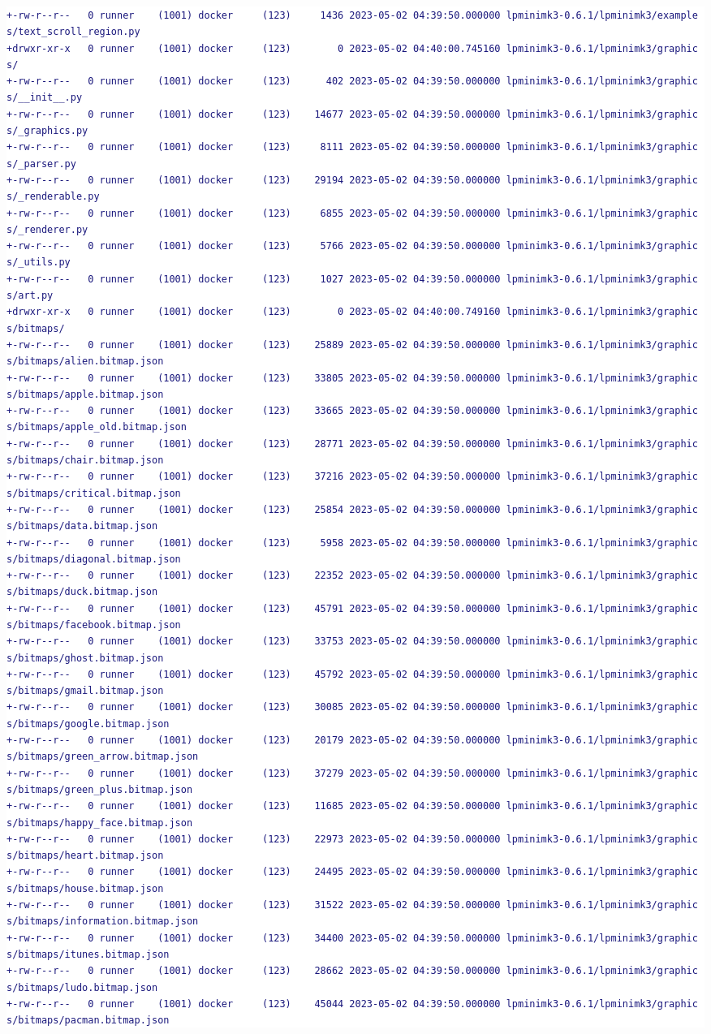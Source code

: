 ```diff
+-rw-r--r--   0 runner    (1001) docker     (123)     1436 2023-05-02 04:39:50.000000 lpminimk3-0.6.1/lpminimk3/examples/text_scroll_region.py
+drwxr-xr-x   0 runner    (1001) docker     (123)        0 2023-05-02 04:40:00.745160 lpminimk3-0.6.1/lpminimk3/graphics/
+-rw-r--r--   0 runner    (1001) docker     (123)      402 2023-05-02 04:39:50.000000 lpminimk3-0.6.1/lpminimk3/graphics/__init__.py
+-rw-r--r--   0 runner    (1001) docker     (123)    14677 2023-05-02 04:39:50.000000 lpminimk3-0.6.1/lpminimk3/graphics/_graphics.py
+-rw-r--r--   0 runner    (1001) docker     (123)     8111 2023-05-02 04:39:50.000000 lpminimk3-0.6.1/lpminimk3/graphics/_parser.py
+-rw-r--r--   0 runner    (1001) docker     (123)    29194 2023-05-02 04:39:50.000000 lpminimk3-0.6.1/lpminimk3/graphics/_renderable.py
+-rw-r--r--   0 runner    (1001) docker     (123)     6855 2023-05-02 04:39:50.000000 lpminimk3-0.6.1/lpminimk3/graphics/_renderer.py
+-rw-r--r--   0 runner    (1001) docker     (123)     5766 2023-05-02 04:39:50.000000 lpminimk3-0.6.1/lpminimk3/graphics/_utils.py
+-rw-r--r--   0 runner    (1001) docker     (123)     1027 2023-05-02 04:39:50.000000 lpminimk3-0.6.1/lpminimk3/graphics/art.py
+drwxr-xr-x   0 runner    (1001) docker     (123)        0 2023-05-02 04:40:00.749160 lpminimk3-0.6.1/lpminimk3/graphics/bitmaps/
+-rw-r--r--   0 runner    (1001) docker     (123)    25889 2023-05-02 04:39:50.000000 lpminimk3-0.6.1/lpminimk3/graphics/bitmaps/alien.bitmap.json
+-rw-r--r--   0 runner    (1001) docker     (123)    33805 2023-05-02 04:39:50.000000 lpminimk3-0.6.1/lpminimk3/graphics/bitmaps/apple.bitmap.json
+-rw-r--r--   0 runner    (1001) docker     (123)    33665 2023-05-02 04:39:50.000000 lpminimk3-0.6.1/lpminimk3/graphics/bitmaps/apple_old.bitmap.json
+-rw-r--r--   0 runner    (1001) docker     (123)    28771 2023-05-02 04:39:50.000000 lpminimk3-0.6.1/lpminimk3/graphics/bitmaps/chair.bitmap.json
+-rw-r--r--   0 runner    (1001) docker     (123)    37216 2023-05-02 04:39:50.000000 lpminimk3-0.6.1/lpminimk3/graphics/bitmaps/critical.bitmap.json
+-rw-r--r--   0 runner    (1001) docker     (123)    25854 2023-05-02 04:39:50.000000 lpminimk3-0.6.1/lpminimk3/graphics/bitmaps/data.bitmap.json
+-rw-r--r--   0 runner    (1001) docker     (123)     5958 2023-05-02 04:39:50.000000 lpminimk3-0.6.1/lpminimk3/graphics/bitmaps/diagonal.bitmap.json
+-rw-r--r--   0 runner    (1001) docker     (123)    22352 2023-05-02 04:39:50.000000 lpminimk3-0.6.1/lpminimk3/graphics/bitmaps/duck.bitmap.json
+-rw-r--r--   0 runner    (1001) docker     (123)    45791 2023-05-02 04:39:50.000000 lpminimk3-0.6.1/lpminimk3/graphics/bitmaps/facebook.bitmap.json
+-rw-r--r--   0 runner    (1001) docker     (123)    33753 2023-05-02 04:39:50.000000 lpminimk3-0.6.1/lpminimk3/graphics/bitmaps/ghost.bitmap.json
+-rw-r--r--   0 runner    (1001) docker     (123)    45792 2023-05-02 04:39:50.000000 lpminimk3-0.6.1/lpminimk3/graphics/bitmaps/gmail.bitmap.json
+-rw-r--r--   0 runner    (1001) docker     (123)    30085 2023-05-02 04:39:50.000000 lpminimk3-0.6.1/lpminimk3/graphics/bitmaps/google.bitmap.json
+-rw-r--r--   0 runner    (1001) docker     (123)    20179 2023-05-02 04:39:50.000000 lpminimk3-0.6.1/lpminimk3/graphics/bitmaps/green_arrow.bitmap.json
+-rw-r--r--   0 runner    (1001) docker     (123)    37279 2023-05-02 04:39:50.000000 lpminimk3-0.6.1/lpminimk3/graphics/bitmaps/green_plus.bitmap.json
+-rw-r--r--   0 runner    (1001) docker     (123)    11685 2023-05-02 04:39:50.000000 lpminimk3-0.6.1/lpminimk3/graphics/bitmaps/happy_face.bitmap.json
+-rw-r--r--   0 runner    (1001) docker     (123)    22973 2023-05-02 04:39:50.000000 lpminimk3-0.6.1/lpminimk3/graphics/bitmaps/heart.bitmap.json
+-rw-r--r--   0 runner    (1001) docker     (123)    24495 2023-05-02 04:39:50.000000 lpminimk3-0.6.1/lpminimk3/graphics/bitmaps/house.bitmap.json
+-rw-r--r--   0 runner    (1001) docker     (123)    31522 2023-05-02 04:39:50.000000 lpminimk3-0.6.1/lpminimk3/graphics/bitmaps/information.bitmap.json
+-rw-r--r--   0 runner    (1001) docker     (123)    34400 2023-05-02 04:39:50.000000 lpminimk3-0.6.1/lpminimk3/graphics/bitmaps/itunes.bitmap.json
+-rw-r--r--   0 runner    (1001) docker     (123)    28662 2023-05-02 04:39:50.000000 lpminimk3-0.6.1/lpminimk3/graphics/bitmaps/ludo.bitmap.json
+-rw-r--r--   0 runner    (1001) docker     (123)    45044 2023-05-02 04:39:50.000000 lpminimk3-0.6.1/lpminimk3/graphics/bitmaps/pacman.bitmap.json
```